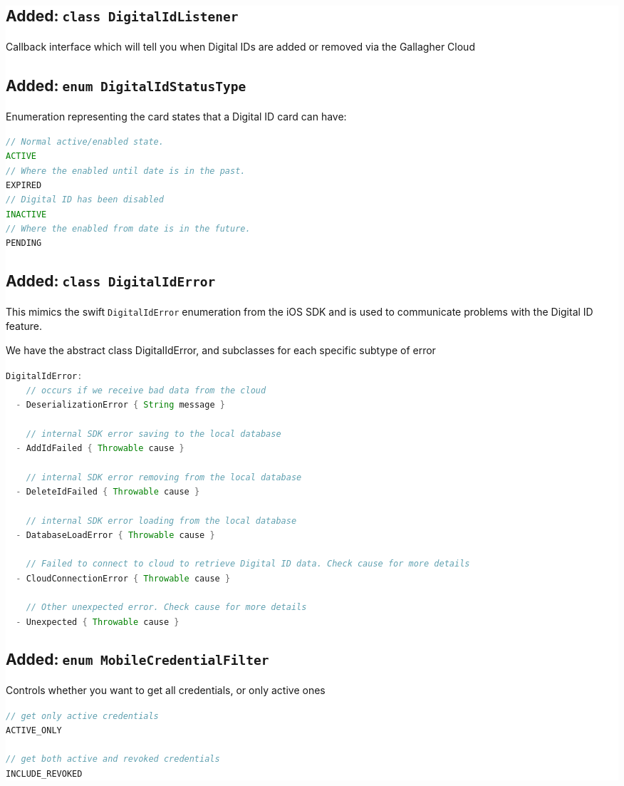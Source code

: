 ## Added: `class DigitalIdListener`
Callback interface which will tell you when Digital IDs are added or removed via the Gallagher Cloud

## Added: `enum DigitalIdStatusType`
Enumeration representing the card states that a Digital ID card can have:

```java
// Normal active/enabled state.
ACTIVE
// Where the enabled until date is in the past.
EXPIRED
// Digital ID has been disabled
INACTIVE
// Where the enabled from date is in the future.
PENDING
```

## Added: `class DigitalIdError`
This mimics the swift `DigitalIdError` enumeration from the iOS SDK and is used to communicate problems with the Digital ID feature.

We have the abstract class DigitalIdError, and subclasses for each specific subtype of error
```java
DigitalIdError:
    // occurs if we receive bad data from the cloud
  - DeserializationError { String message }
    
    // internal SDK error saving to the local database
  - AddIdFailed { Throwable cause }

    // internal SDK error removing from the local database
  - DeleteIdFailed { Throwable cause }

    // internal SDK error loading from the local database
  - DatabaseLoadError { Throwable cause }

    // Failed to connect to cloud to retrieve Digital ID data. Check cause for more details
  - CloudConnectionError { Throwable cause }

    // Other unexpected error. Check cause for more details
  - Unexpected { Throwable cause }
```

## Added: `enum MobileCredentialFilter`
Controls whether you want to get all credentials, or only active ones

```java
// get only active credentials
ACTIVE_ONLY

// get both active and revoked credentials
INCLUDE_REVOKED
```
